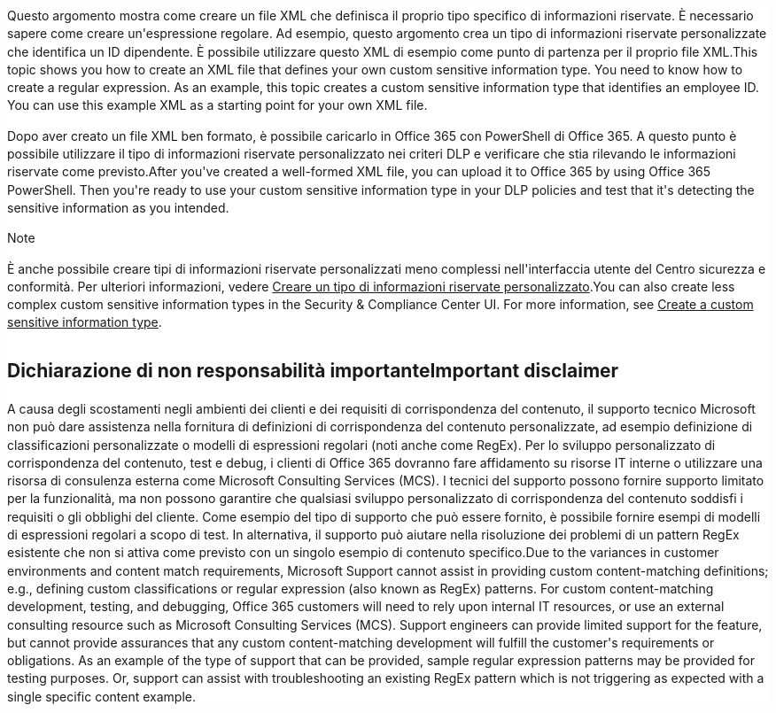 <span data-ttu-id="e63ae-p103">Questo argomento mostra come creare un file XML che definisca il proprio tipo specifico di informazioni riservate. È necessario sapere come creare un'espressione regolare. Ad esempio, questo argomento crea un tipo di informazioni riservate personalizzate che identifica un ID dipendente. È possibile utilizzare questo XML di esempio come punto di partenza per il proprio file XML.</span><span class="sxs-lookup"><span data-stu-id="e63ae-p103">This topic shows you how to create an XML file that defines your own custom sensitive information type. You need to know how to create a regular expression. As an example, this topic creates a custom sensitive information type that identifies an employee ID. You can use this example XML as a starting point for your own XML file.</span></span>
  
<span data-ttu-id="e63ae-p104">Dopo aver creato un file XML ben formato, è possibile caricarlo in Office 365 con PowerShell di Office 365. A questo punto è possibile utilizzare il tipo di informazioni riservate personalizzato nei criteri DLP e verificare che stia rilevando le informazioni riservate come previsto.</span><span class="sxs-lookup"><span data-stu-id="e63ae-p104">After you've created a well-formed XML file, you can upload it to Office 365 by using Office 365 PowerShell. Then you're ready to use your custom sensitive information type in your DLP policies and test that it's detecting the sensitive information as you intended.</span></span>

> [!NOTE]
> <span data-ttu-id="e63ae-p105">È anche possibile creare tipi di informazioni riservate personalizzati meno complessi nell'interfaccia utente del Centro sicurezza e conformità. Per ulteriori informazioni, vedere [Creare un tipo di informazioni riservate personalizzato](create-a-custom-sensitive-information-type.md).</span><span class="sxs-lookup"><span data-stu-id="e63ae-p105">You can also create less complex custom sensitive information types in the Security & Compliance Center UI. For more information, see [Create a custom sensitive information type](create-a-custom-sensitive-information-type.md).</span></span>

## <a name="important-disclaimer"></a><span data-ttu-id="e63ae-116">Dichiarazione di non responsabilità importante</span><span class="sxs-lookup"><span data-stu-id="e63ae-116">Important disclaimer</span></span>

<span data-ttu-id="e63ae-p106">A causa degli scostamenti negli ambienti dei clienti e dei requisiti di corrispondenza del contenuto, il supporto tecnico Microsoft non può dare assistenza nella fornitura di definizioni di corrispondenza del contenuto personalizzate, ad esempio definizione di classificazioni personalizzate o modelli di espressioni regolari (noti anche come RegEx). Per lo sviluppo personalizzato di corrispondenza del contenuto, test e debug, i clienti di Office 365 dovranno fare affidamento su risorse IT interne o utilizzare una risorsa di consulenza esterna come Microsoft Consulting Services (MCS). I tecnici del supporto possono fornire supporto limitato per la funzionalità, ma non possono garantire che qualsiasi sviluppo personalizzato di corrispondenza del contenuto soddisfi i requisiti o gli obblighi del cliente. Come esempio del tipo di supporto che può essere fornito, è possibile fornire esempi di modelli di espressioni regolari a scopo di test. In alternativa, il supporto può aiutare nella risoluzione dei problemi di un pattern RegEx esistente che non si attiva come previsto con un singolo esempio di contenuto specifico.</span><span class="sxs-lookup"><span data-stu-id="e63ae-p106">Due to the variances in customer environments and content match requirements, Microsoft Support cannot assist in providing custom content-matching definitions; e.g., defining custom classifications or regular expression (also known as RegEx) patterns. For custom content-matching development, testing, and debugging, Office 365 customers will need to rely upon internal IT resources, or use an external consulting resource such as Microsoft Consulting Services (MCS). Support engineers can provide limited support for the feature, but cannot provide assurances that any custom content-matching development will fulfill the customer's requirements or obligations.  As an example of the type of support that can be provided, sample regular expression patterns may be provided for testing purposes. Or, support can assist with troubleshooting an existing RegEx pattern which is not triggering as expected with a single specific content example.</span></span>
